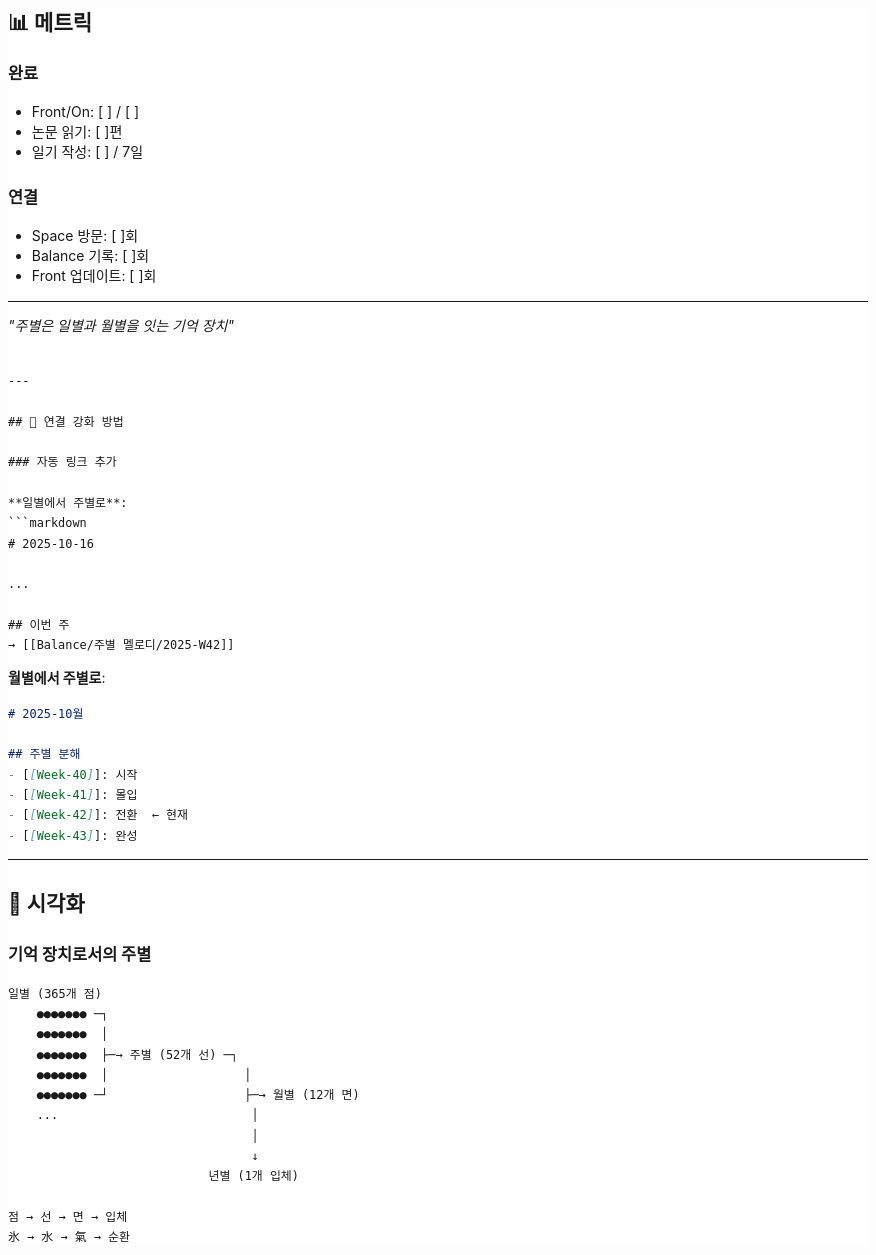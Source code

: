 ## 📊 메트릭

### 완료
- Front/On: [  ] / [  ]
- 논문 읽기: [  ]편
- 일기 작성: [  ] / 7일

### 연결
- Space 방문: [  ]회
- Balance 기록: [  ]회  
- Front 업데이트: [  ]회

---

*"주별은 일별과 월별을 잇는 기억 장치"*
```

---

## 🔗 연결 강화 방법

### 자동 링크 추가

**일별에서 주별로**:
```markdown
# 2025-10-16

...

## 이번 주
→ [[Balance/주별 멜로디/2025-W42]]
```

**월별에서 주별로**:
```markdown
# 2025-10월

## 주별 분해
- [[Week-40]]: 시작
- [[Week-41]]: 몰입
- [[Week-42]]: 전환  ← 현재
- [[Week-43]]: 완성
```

---

## 🎨 시각화

### 기억 장치로서의 주별

```
일별 (365개 점)
    ●●●●●●● ─┐
    ●●●●●●●  │
    ●●●●●●●  ├─→ 주별 (52개 선) ─┐
    ●●●●●●●  │                   │
    ●●●●●●● ─┘                   ├─→ 월별 (12개 면)
    ...                           │
                                  │
                                  ↓
                            년별 (1개 입체)
                          
점 → 선 → 면 → 입체
氷 → 水 → 氣 → 순환
```